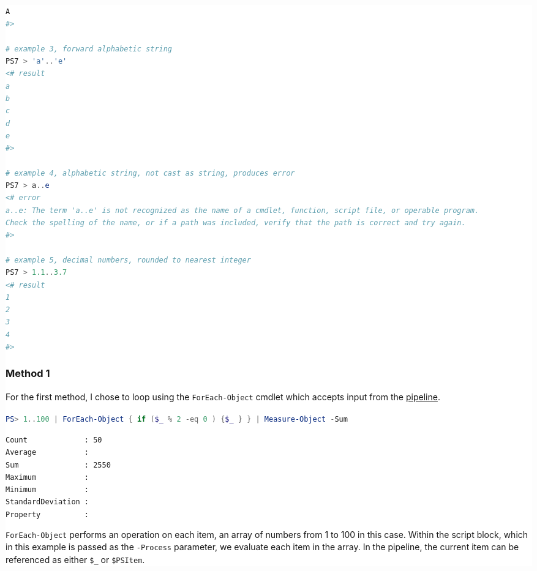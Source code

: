 ```powershell
A
#>

# example 3, forward alphabetic string
PS7 > 'a'..'e'
<# result
a
b
c
d
e
#>

# example 4, alphabetic string, not cast as string, produces error
PS7 > a..e
<# error
a..e: The term 'a..e' is not recognized as the name of a cmdlet, function, script file, or operable program.
Check the spelling of the name, or if a path was included, verify that the path is correct and try again.
#>

# example 5, decimal numbers, rounded to nearest integer
PS7 > 1.1..3.7
<# result
1
2
3
4
#>
```

### Method 1

For the first method, I chose to loop using the `ForEach-Object` cmdlet which accepts input from the [pipeline](https://docs.microsoft.com/en-us/powershell/module/microsoft.powershell.core/about/about_pipelines?view=powershell-7).

```powershell
PS> 1..100 | ForEach-Object { if ($_ % 2 -eq 0 ) {$_ } } | Measure-Object -Sum
```

```console
Count             : 50
Average           :
Sum               : 2550
Maximum           :
Minimum           :
StandardDeviation :
Property          :
```

`ForEach-Object` performs an operation on each item, an array of numbers from 1 to 100 in this case.
Within the script block, which in this example is passed as the `-Process` parameter, we evaluate each item in the array.
In the pipeline, the current item can be referenced as either `$_` or `$PSItem`.
